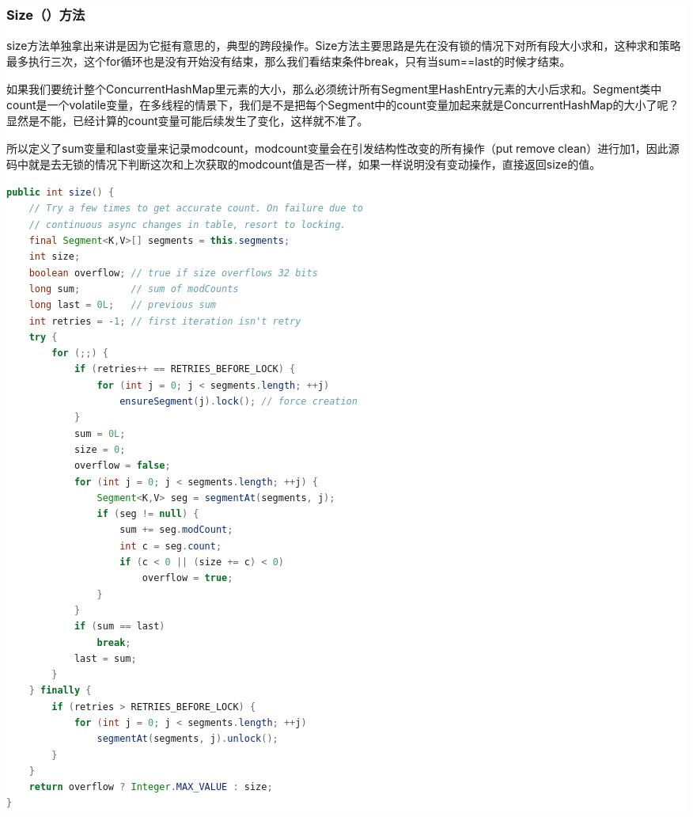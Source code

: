 ### Size（）方法

size方法单独拿出来讲是因为它挺有意思的，典型的跨段操作。Size方法主要思路是先在没有锁的情况下对所有段大小求和，这种求和策略最多执行三次，这个for循环也是没有开始没有结束，那么我们看结束条件break，只有当sum==last的时候才结束。

如果我们要统计整个ConcurrentHashMap里元素的大小，那么必须统计所有Segment里HashEntry元素的大小后求和。Segment类中count是一个volatile变量，在多线程的情景下，我们是不是把每个Segment中的count变量加起来就是ConcurrentHashMap的大小了呢？显然是不能，已经计算的count变量可能后续发生了变化，这样就不准了。

所以定义了sum变量和last变量来记录modcount，modcount变量会在引发结构性改变的所有操作（put remove clean）进行加1，因此源码中就是去无锁的情况下判断这次和上次获取的modcount值是否一样，如果一样说明没有变动操作，直接返回size的值。

```java
public int size() {
    // Try a few times to get accurate count. On failure due to
    // continuous async changes in table, resort to locking.
    final Segment<K,V>[] segments = this.segments;
    int size;
    boolean overflow; // true if size overflows 32 bits
    long sum;         // sum of modCounts
    long last = 0L;   // previous sum
    int retries = -1; // first iteration isn't retry
    try {
        for (;;) {
            if (retries++ == RETRIES_BEFORE_LOCK) {
                for (int j = 0; j < segments.length; ++j)
                    ensureSegment(j).lock(); // force creation
            }
            sum = 0L;
            size = 0;
            overflow = false;
            for (int j = 0; j < segments.length; ++j) {
                Segment<K,V> seg = segmentAt(segments, j);
                if (seg != null) {
                    sum += seg.modCount;
                    int c = seg.count;
                    if (c < 0 || (size += c) < 0)
                        overflow = true;
                }
            }
            if (sum == last)
                break;
            last = sum;
        }
    } finally {
        if (retries > RETRIES_BEFORE_LOCK) {
            for (int j = 0; j < segments.length; ++j)
                segmentAt(segments, j).unlock();
        }
    }
    return overflow ? Integer.MAX_VALUE : size;
}
```

